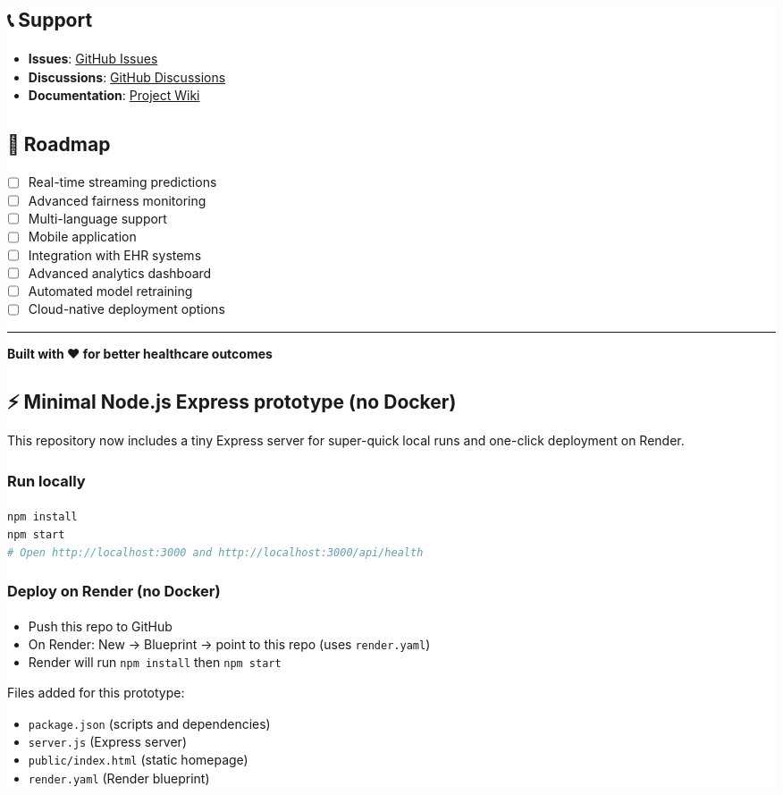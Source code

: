## 📞 Support

- **Issues**: [GitHub Issues](https://github.com/your-repo/issues)
- **Discussions**: [GitHub Discussions](https://github.com/your-repo/discussions)
- **Documentation**: [Project Wiki](https://github.com/your-repo/wiki)

## 🔮 Roadmap

- [ ] Real-time streaming predictions
- [ ] Advanced fairness monitoring
- [ ] Multi-language support
- [ ] Mobile application
- [ ] Integration with EHR systems
- [ ] Advanced analytics dashboard
- [ ] Automated model retraining
- [ ] Cloud-native deployment options

---

**Built with ❤️ for better healthcare outcomes**



## ⚡ Minimal Node.js Express prototype (no Docker)

This repository now includes a tiny Express server for super-quick local runs and one-click deployment on Render.

### Run locally

```bash
npm install
npm start
# Open http://localhost:3000 and http://localhost:3000/api/health
```

### Deploy on Render (no Docker)

- Push this repo to GitHub
- On Render: New → Blueprint → point to this repo (uses `render.yaml`)
- Render will run `npm install` then `npm start`

Files added for this prototype:
- `package.json` (scripts and dependencies)
- `server.js` (Express server)
- `public/index.html` (static homepage)
- `render.yaml` (Render blueprint)